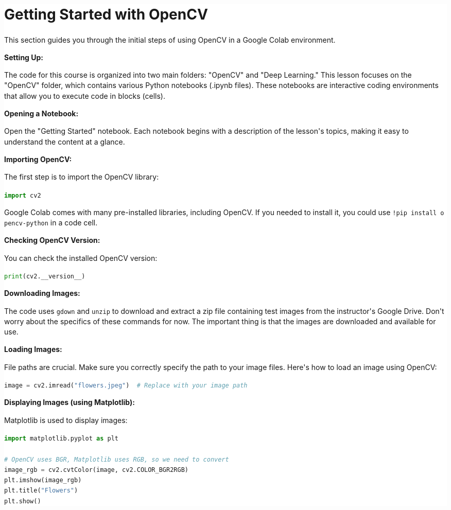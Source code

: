 # Getting Started with OpenCV

This section guides you through the initial steps of using OpenCV in a Google Colab environment.

**Setting Up:**

The code for this course is organized into two main folders: "OpenCV" and "Deep Learning." This lesson focuses on the "OpenCV" folder, which contains various Python notebooks (.ipynb files). These notebooks are interactive coding environments that allow you to execute code in blocks (cells).

**Opening a Notebook:**

Open the "Getting Started" notebook. Each notebook begins with a description of the lesson's topics, making it easy to understand the content at a glance.

**Importing OpenCV:**

The first step is to import the OpenCV library:

```python
import cv2
```

Google Colab comes with many pre-installed libraries, including OpenCV. If you needed to install it, you could use `!pip install opencv-python` in a code cell.

**Checking OpenCV Version:**

You can check the installed OpenCV version:

```python
print(cv2.__version__)
```

**Downloading Images:**

The code uses `gdown` and `unzip` to download and extract a zip file containing test images from the instructor's Google Drive. Don't worry about the specifics of these commands for now. The important thing is that the images are downloaded and available for use.

**Loading Images:**

File paths are crucial. Make sure you correctly specify the path to your image files. Here's how to load an image using OpenCV:

```python
image = cv2.imread("flowers.jpeg")  # Replace with your image path
```

**Displaying Images (using Matplotlib):**

Matplotlib is used to display images:

```python
import matplotlib.pyplot as plt

# OpenCV uses BGR, Matplotlib uses RGB, so we need to convert
image_rgb = cv2.cvtColor(image, cv2.COLOR_BGR2RGB)
plt.imshow(image_rgb)
plt.title("Flowers")
plt.show()
```

